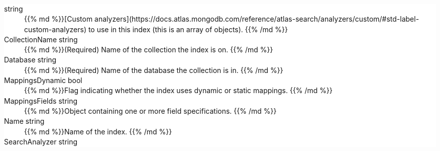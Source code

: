 </span>
        <span class="property-indicator"></span>
        <span class="property-type">string</span>
    </dt>
    <dd>{{% md %}}[Custom analyzers](https://docs.atlas.mongodb.com/reference/atlas-search/analyzers/custom/#std-label-custom-analyzers) to use in this index (this is an array of objects).
{{% /md %}}</dd><dt class="property-"
            title="">
        <span id="collectionname_csharp">
<a href="#collectionname_csharp" style="color: inherit; text-decoration: inherit;">Collection<wbr>Name</a>
</span>
        <span class="property-indicator"></span>
        <span class="property-type">string</span>
    </dt>
    <dd>{{% md %}}(Required) Name of the collection the index is on.
{{% /md %}}</dd><dt class="property-"
            title="">
        <span id="database_csharp">
<a href="#database_csharp" style="color: inherit; text-decoration: inherit;">Database</a>
</span>
        <span class="property-indicator"></span>
        <span class="property-type">string</span>
    </dt>
    <dd>{{% md %}}(Required) Name of the database the collection is in.
{{% /md %}}</dd><dt class="property-"
            title="">
        <span id="mappingsdynamic_csharp">
<a href="#mappingsdynamic_csharp" style="color: inherit; text-decoration: inherit;">Mappings<wbr>Dynamic</a>
</span>
        <span class="property-indicator"></span>
        <span class="property-type">bool</span>
    </dt>
    <dd>{{% md %}}Flag indicating whether the index uses dynamic or static mappings.
{{% /md %}}</dd><dt class="property-"
            title="">
        <span id="mappingsfields_csharp">
<a href="#mappingsfields_csharp" style="color: inherit; text-decoration: inherit;">Mappings<wbr>Fields</a>
</span>
        <span class="property-indicator"></span>
        <span class="property-type">string</span>
    </dt>
    <dd>{{% md %}}Object containing one or more field specifications.
{{% /md %}}</dd><dt class="property-"
            title="">
        <span id="name_csharp">
<a href="#name_csharp" style="color: inherit; text-decoration: inherit;">Name</a>
</span>
        <span class="property-indicator"></span>
        <span class="property-type">string</span>
    </dt>
    <dd>{{% md %}}Name of the index.
{{% /md %}}</dd><dt class="property-"
            title="">
        <span id="searchanalyzer_csharp">
<a href="#searchanalyzer_csharp" style="color: inherit; text-decoration: inherit;">Search<wbr>Analyzer</a>
</span>
        <span class="property-indicator"></span>
        <span class="property-type">string</span>
    </dt>